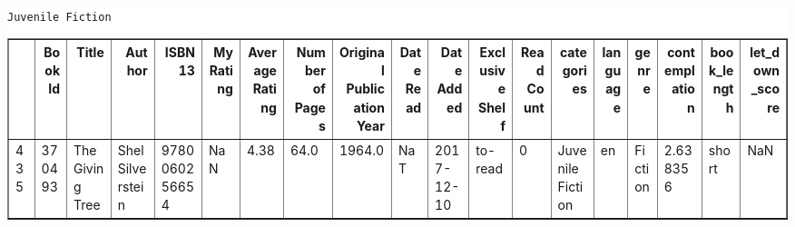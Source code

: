 
    Juvenile Fiction
    


<div>
<style scoped>
    .dataframe tbody tr th:only-of-type {
        vertical-align: middle;
    }

    .dataframe tbody tr th {
        vertical-align: top;
    }

    .dataframe thead th {
        text-align: right;
    }
</style>
<table border="1" class="dataframe">
  <thead>
    <tr style="text-align: right;">
      <th></th>
      <th>Book Id</th>
      <th>Title</th>
      <th>Author</th>
      <th>ISBN13</th>
      <th>My Rating</th>
      <th>Average Rating</th>
      <th>Number of Pages</th>
      <th>Original Publication Year</th>
      <th>Date Read</th>
      <th>Date Added</th>
      <th>Exclusive Shelf</th>
      <th>Read Count</th>
      <th>categories</th>
      <th>language</th>
      <th>genre</th>
      <th>contemplation</th>
      <th>book_length</th>
      <th>let_down_score</th>
    </tr>
  </thead>
  <tbody>
    <tr>
      <td>435</td>
      <td>370493</td>
      <td>The Giving Tree</td>
      <td>Shel Silverstein</td>
      <td>9780060256654</td>
      <td>NaN</td>
      <td>4.38</td>
      <td>64.0</td>
      <td>1964.0</td>
      <td>NaT</td>
      <td>2017-12-10</td>
      <td>to-read</td>
      <td>0</td>
      <td>Juvenile Fiction</td>
      <td>en</td>
      <td>Fiction</td>
      <td>2.638356</td>
      <td>short</td>
      <td>NaN</td>
    </tr>
    <tr>